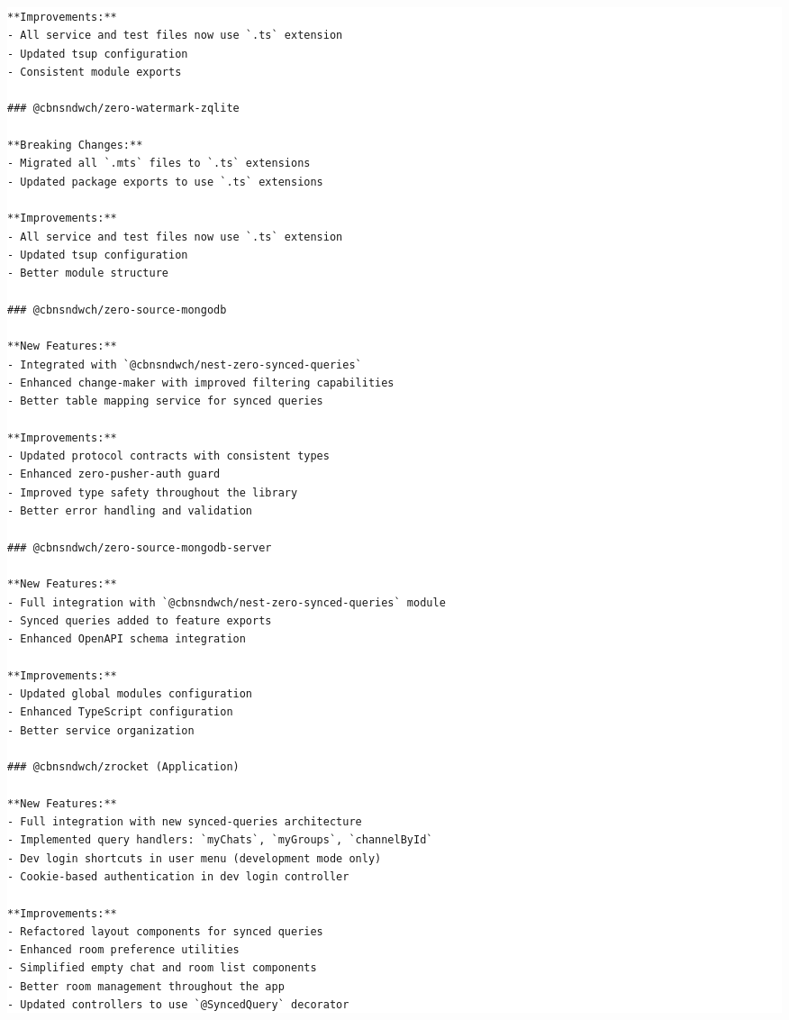     **Improvements:**
    - All service and test files now use `.ts` extension
    - Updated tsup configuration
    - Consistent module exports

    ### @cbnsndwch/zero-watermark-zqlite

    **Breaking Changes:**
    - Migrated all `.mts` files to `.ts` extensions
    - Updated package exports to use `.ts` extensions

    **Improvements:**
    - All service and test files now use `.ts` extension
    - Updated tsup configuration
    - Better module structure

    ### @cbnsndwch/zero-source-mongodb

    **New Features:**
    - Integrated with `@cbnsndwch/nest-zero-synced-queries`
    - Enhanced change-maker with improved filtering capabilities
    - Better table mapping service for synced queries

    **Improvements:**
    - Updated protocol contracts with consistent types
    - Enhanced zero-pusher-auth guard
    - Improved type safety throughout the library
    - Better error handling and validation

    ### @cbnsndwch/zero-source-mongodb-server

    **New Features:**
    - Full integration with `@cbnsndwch/nest-zero-synced-queries` module
    - Synced queries added to feature exports
    - Enhanced OpenAPI schema integration

    **Improvements:**
    - Updated global modules configuration
    - Enhanced TypeScript configuration
    - Better service organization

    ### @cbnsndwch/zrocket (Application)

    **New Features:**
    - Full integration with new synced-queries architecture
    - Implemented query handlers: `myChats`, `myGroups`, `channelById`
    - Dev login shortcuts in user menu (development mode only)
    - Cookie-based authentication in dev login controller

    **Improvements:**
    - Refactored layout components for synced queries
    - Enhanced room preference utilities
    - Simplified empty chat and room list components
    - Better room management throughout the app
    - Updated controllers to use `@SyncedQuery` decorator

